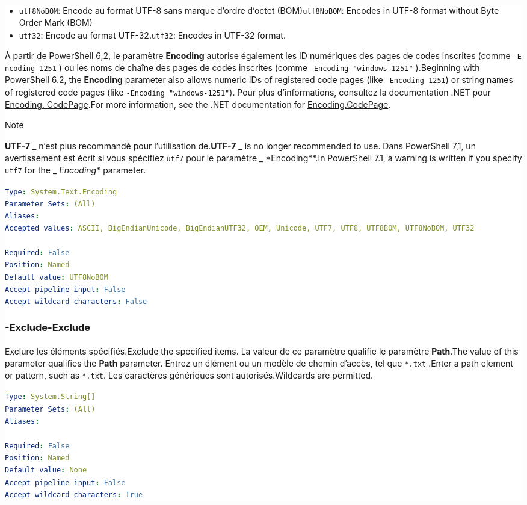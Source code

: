 - <span data-ttu-id="c15c0-273">`utf8NoBOM`: Encode au format UTF-8 sans marque d’ordre d’octet (BOM)</span><span class="sxs-lookup"><span data-stu-id="c15c0-273">`utf8NoBOM`: Encodes in UTF-8 format without Byte Order Mark (BOM)</span></span>
- <span data-ttu-id="c15c0-274">`utf32`: Encode au format UTF-32.</span><span class="sxs-lookup"><span data-stu-id="c15c0-274">`utf32`: Encodes in UTF-32 format.</span></span>

<span data-ttu-id="c15c0-275">À partir de PowerShell 6,2, le paramètre **Encoding** autorise également les ID numériques des pages de codes inscrites (comme `-Encoding 1251` ) ou les noms de chaîne des pages de codes inscrites (comme `-Encoding "windows-1251"` ).</span><span class="sxs-lookup"><span data-stu-id="c15c0-275">Beginning with PowerShell 6.2, the **Encoding** parameter also allows numeric IDs of registered code pages (like `-Encoding 1251`) or string names of registered code pages (like `-Encoding "windows-1251"`).</span></span> <span data-ttu-id="c15c0-276">Pour plus d’informations, consultez la documentation .NET pour [Encoding. CodePage](/dotnet/api/system.text.encoding.codepage?view=netcore-2.2).</span><span class="sxs-lookup"><span data-stu-id="c15c0-276">For more information, see the .NET documentation for [Encoding.CodePage](/dotnet/api/system.text.encoding.codepage?view=netcore-2.2).</span></span>

> [!NOTE]
> <span data-ttu-id="c15c0-277">**UTF-7** _ n’est plus recommandé pour l’utilisation de.</span><span class="sxs-lookup"><span data-stu-id="c15c0-277">**UTF-7** _ is no longer recommended to use.</span></span> <span data-ttu-id="c15c0-278">Dans PowerShell 7,1, un avertissement est écrit si vous spécifiez `utf7` pour le paramètre _ \*Encoding\*\*.</span><span class="sxs-lookup"><span data-stu-id="c15c0-278">In PowerShell 7.1, a warning is written if you specify `utf7` for the _ *Encoding*\* parameter.</span></span>

```yaml
Type: System.Text.Encoding
Parameter Sets: (All)
Aliases:
Accepted values: ASCII, BigEndianUnicode, BigEndianUTF32, OEM, Unicode, UTF7, UTF8, UTF8BOM, UTF8NoBOM, UTF32

Required: False
Position: Named
Default value: UTF8NoBOM
Accept pipeline input: False
Accept wildcard characters: False
```

### <span data-ttu-id="c15c0-279">-Exclude</span><span class="sxs-lookup"><span data-stu-id="c15c0-279">-Exclude</span></span>

<span data-ttu-id="c15c0-280">Exclure les éléments spécifiés.</span><span class="sxs-lookup"><span data-stu-id="c15c0-280">Exclude the specified items.</span></span> <span data-ttu-id="c15c0-281">La valeur de ce paramètre qualifie le paramètre **Path**.</span><span class="sxs-lookup"><span data-stu-id="c15c0-281">The value of this parameter qualifies the **Path** parameter.</span></span> <span data-ttu-id="c15c0-282">Entrez un élément ou un modèle de chemin d’accès, tel que `*.txt` .</span><span class="sxs-lookup"><span data-stu-id="c15c0-282">Enter a path element or pattern, such as `*.txt`.</span></span> <span data-ttu-id="c15c0-283">Les caractères génériques sont autorisés.</span><span class="sxs-lookup"><span data-stu-id="c15c0-283">Wildcards are permitted.</span></span>

```yaml
Type: System.String[]
Parameter Sets: (All)
Aliases:

Required: False
Position: Named
Default value: None
Accept pipeline input: False
Accept wildcard characters: True
```

